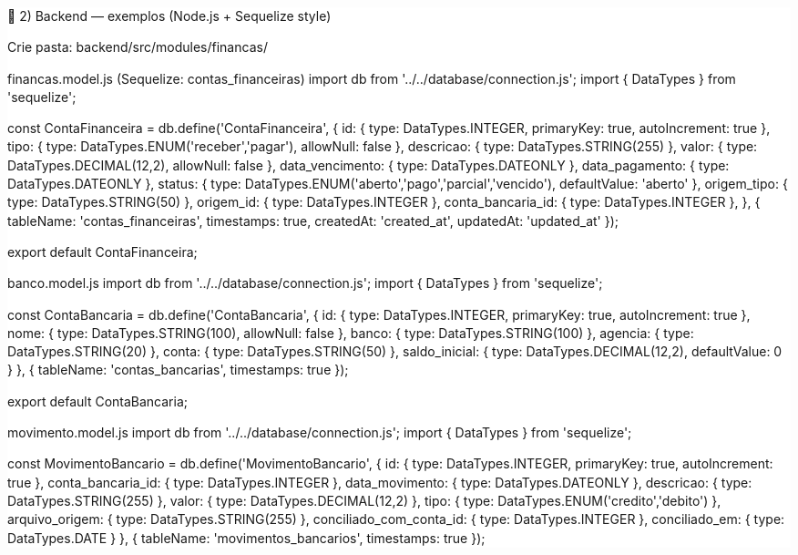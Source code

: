 🧭 2) Backend — exemplos (Node.js + Sequelize style)

Crie pasta: backend/src/modules/financas/

financas.model.js (Sequelize: contas_financeiras)
import db from '../../database/connection.js';
import { DataTypes } from 'sequelize';

const ContaFinanceira = db.define('ContaFinanceira', {
  id: { type: DataTypes.INTEGER, primaryKey: true, autoIncrement: true },
  tipo: { type: DataTypes.ENUM('receber','pagar'), allowNull: false },
  descricao: { type: DataTypes.STRING(255) },
  valor: { type: DataTypes.DECIMAL(12,2), allowNull: false },
  data_vencimento: { type: DataTypes.DATEONLY },
  data_pagamento: { type: DataTypes.DATEONLY },
  status: { type: DataTypes.ENUM('aberto','pago','parcial','vencido'), defaultValue: 'aberto' },
  origem_tipo: { type: DataTypes.STRING(50) },
  origem_id: { type: DataTypes.INTEGER },
  conta_bancaria_id: { type: DataTypes.INTEGER },
}, {
  tableName: 'contas_financeiras',
  timestamps: true,
  createdAt: 'created_at',
  updatedAt: 'updated_at'
});

export default ContaFinanceira;

banco.model.js
import db from '../../database/connection.js';
import { DataTypes } from 'sequelize';

const ContaBancaria = db.define('ContaBancaria', {
  id: { type: DataTypes.INTEGER, primaryKey: true, autoIncrement: true },
  nome: { type: DataTypes.STRING(100), allowNull: false },
  banco: { type: DataTypes.STRING(100) },
  agencia: { type: DataTypes.STRING(20) },
  conta: { type: DataTypes.STRING(50) },
  saldo_inicial: { type: DataTypes.DECIMAL(12,2), defaultValue: 0 }
}, { tableName: 'contas_bancarias', timestamps: true });

export default ContaBancaria;

movimento.model.js
import db from '../../database/connection.js';
import { DataTypes } from 'sequelize';

const MovimentoBancario = db.define('MovimentoBancario', {
  id: { type: DataTypes.INTEGER, primaryKey: true, autoIncrement: true },
  conta_bancaria_id: { type: DataTypes.INTEGER },
  data_movimento: { type: DataTypes.DATEONLY },
  descricao: { type: DataTypes.STRING(255) },
  valor: { type: DataTypes.DECIMAL(12,2) },
  tipo: { type: DataTypes.ENUM('credito','debito') },
  arquivo_origem: { type: DataTypes.STRING(255) },
  conciliado_com_conta_id: { type: DataTypes.INTEGER },
  conciliado_em: { type: DataTypes.DATE }
}, { tableName: 'movimentos_bancarios', timestamps: true });
